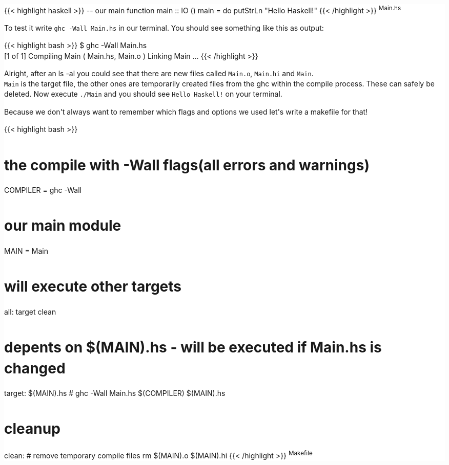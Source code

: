 {{<  highlight haskell >}}
-- our main function
main :: IO ()
main = do
    putStrLn "Hello Haskell!"
{{< /highlight >}}
<sup>Main.hs</sup>

To test it write `ghc -Wall Main.hs` in our terminal.
You should see something like this as output:

{{<  highlight bash >}}
$ ghc -Wall Main.hs     
[1 of 1] Compiling Main             ( Main.hs, Main.o )
Linking Main ...
{{< /highlight >}}

Alright, after an ls -al you could see that there are new files called 
`Main.o`, `Main.hi` and `Main`.<br>
`Main` is the target file, the other ones are temporarily created files from the ghc
within the compile process. These can safely be deleted.
Now execute `./Main` and you should see `Hello Haskell!` on your terminal.

Because we don't always want to remember which flags and options we used let's write a makefile for that!

{{<  highlight bash >}}
# the compile with -Wall flags(all errors and warnings)
COMPILER = ghc -Wall 
# our main module
MAIN = Main 

# will execute other targets
all: target clean 

# depents on $(MAIN).hs - will be executed if Main.hs is changed
target: $(MAIN).hs 
        # ghc -Wall Main.hs
        $(COMPILER) $(MAIN).hs 

# cleanup
clean: 
        # remove temporary compile files
        rm $(MAIN).o $(MAIN).hi 
{{< /highlight >}}
<sup>Makefile</sup>
